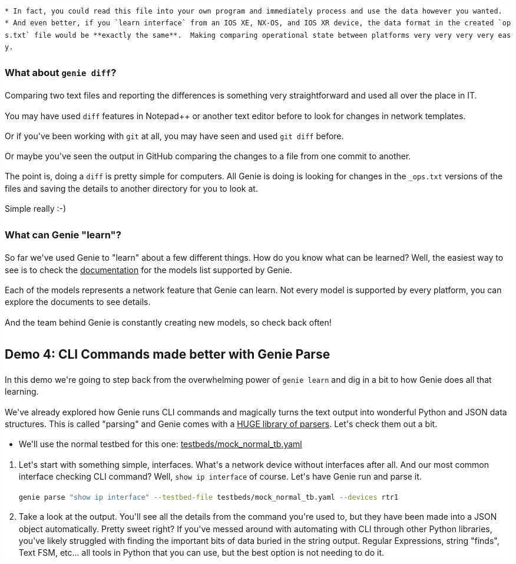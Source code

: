 	* In fact, you could read this file into your own program and immediately process and use the data however you wanted.  
	* And even better, if you `learn interface` from an IOS XE, NX-OS, and IOS XR device, the data format in the created `ops.txt` file would be **exactly the same**.  Making comparing operational state between platforms very very very very easy. 

### What about `genie diff`?  
Comparing two text files and reporting the differences is something very straightforward and used all over the place in IT. 

You may have used `diff` features in Notepad++ or another text editor before to look for changes in network templates. 

Or if you've been working with `git` at all, you may have seen and used `git diff` before.  

Or maybe you've seen the output in GitHub comparing the changes to a file from one commit to another.  

The point is, doing a `diff` is pretty simple for computers.  All Genie is doing is looking for changes in the `_ops.txt` versions of the files and saving the details to another directory for you to look at.  

Simple really :-) 

### What can Genie "learn"? 
So far we've used Genie to "learn" about a few different things.  How do you know what can be learned? Well, the easiest way to see is to check the [documentation](https://pubhub.devnetcloud.com/media/pyats-packages/docs/genie/genie_libs/#/models) for the models list supported by Genie.  

Each of the models represents a network feature that Genie can learn.  Not every model is supported by every platform, you can explore the documents to see details.  

And the team behind Genie is constantly creating new models, so check back often! 

## Demo 4: CLI Commands made better with Genie Parse
In this demo we're going to step back from the overwhelming power of `genie learn` and dig in a bit to how Genie does all that learning.  

We've already explored how Genie runs CLI commands and magically turns the text output into wonderful Python and JSON data structures.  This is called "parsing" and Genie comes with a [HUGE library of parsers](https://pubhub.devnetcloud.com/media/pyats-packages/docs/genie/genie_libs/#/parsers).  Let's check them out a bit.  

* We'll use the normal testbed for this one: [testbeds/mock_normal_tb.yaml](testbeds/mock_normal_tb.yaml)

1. Let's start with something simple, interfaces.  What's a network device without interfaces after all.  And our most common interface checking CLI command?  Well, `show ip interface` of course.  Let's have Genie run and parse it.  

	```bash
	genie parse "show ip interface" --testbed-file testbeds/mock_normal_tb.yaml --devices rtr1
	```

1. Take a look at the output.  You'll see all the details from the command you're used to, but they have been made into a JSON object automatically.  Pretty sweet right?  If you've messed around with automating with CLI through other Python libraries, you've likely struggled with finding the important bits of data buried in the string output.  Regular Expressions, string "finds", Text FSM, etc... all tools in Python that you can use, but the best option is not needing to do it. 
